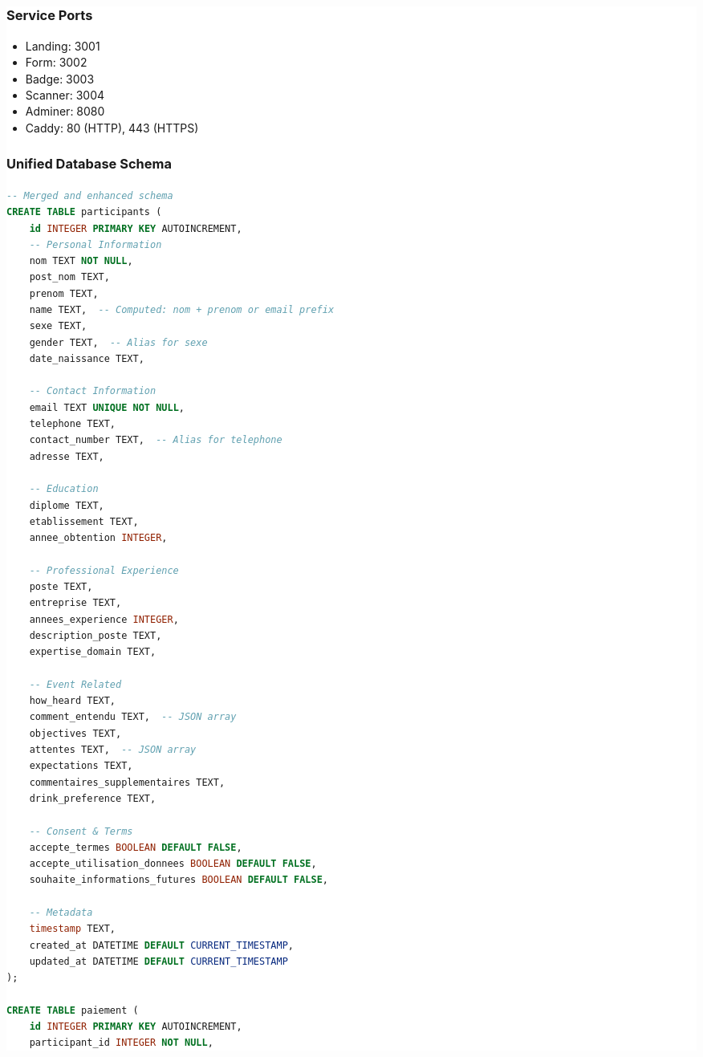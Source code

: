 ### Service Ports
- Landing: 3001
- Form: 3002
- Badge: 3003
- Scanner: 3004
- Adminer: 8080
- Caddy: 80 (HTTP), 443 (HTTPS)

### Unified Database Schema
```sql
-- Merged and enhanced schema
CREATE TABLE participants (
    id INTEGER PRIMARY KEY AUTOINCREMENT,
    -- Personal Information
    nom TEXT NOT NULL,
    post_nom TEXT,
    prenom TEXT,
    name TEXT,  -- Computed: nom + prenom or email prefix
    sexe TEXT,
    gender TEXT,  -- Alias for sexe
    date_naissance TEXT,
    
    -- Contact Information
    email TEXT UNIQUE NOT NULL,
    telephone TEXT,
    contact_number TEXT,  -- Alias for telephone
    adresse TEXT,
    
    -- Education
    diplome TEXT,
    etablissement TEXT,
    annee_obtention INTEGER,
    
    -- Professional Experience
    poste TEXT,
    entreprise TEXT,
    annees_experience INTEGER,
    description_poste TEXT,
    expertise_domain TEXT,
    
    -- Event Related
    how_heard TEXT,
    comment_entendu TEXT,  -- JSON array
    objectives TEXT,
    attentes TEXT,  -- JSON array
    expectations TEXT,
    commentaires_supplementaires TEXT,
    drink_preference TEXT,
    
    -- Consent & Terms
    accepte_termes BOOLEAN DEFAULT FALSE,
    accepte_utilisation_donnees BOOLEAN DEFAULT FALSE,
    souhaite_informations_futures BOOLEAN DEFAULT FALSE,
    
    -- Metadata
    timestamp TEXT,
    created_at DATETIME DEFAULT CURRENT_TIMESTAMP,
    updated_at DATETIME DEFAULT CURRENT_TIMESTAMP
);

CREATE TABLE paiement (
    id INTEGER PRIMARY KEY AUTOINCREMENT,
    participant_id INTEGER NOT NULL,
```
